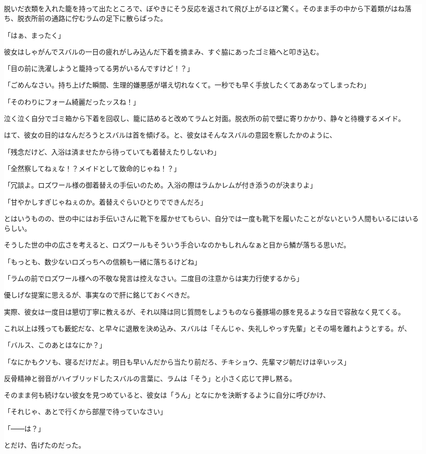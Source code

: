 脱いだ衣類を入れた籠を持って出たところで、ぼやきにそう反応を返されて飛び上がるほど驚く。そのまま手の中から下着類がはね落ち、脱衣所前の通路に佇むラムの足下に散らばった。

「はぁ、まったく」

彼女はしゃがんでスバルの一日の疲れがしみ込んだ下着を摘まみ、すぐ脇にあったゴミ箱へと叩き込む。

「目の前に洗濯しようと籠持ってる男がいるんですけど！？」

「ごめんなさい。持ち上げた瞬間、生理的嫌悪感が堪え切れなくて。一秒でも早く手放したくてああなってしまったわ」

「そのわりにフォーム綺麗だったッスね！」

泣く泣く自分でゴミ箱から下着を回収し、籠に詰めると改めてラムと対面。脱衣所の前で壁に寄りかかり、静々と待機するメイド。

はて、彼女の目的はなんだろうとスバルは首を傾げる。と、彼女はそんなスバルの意図を察したかのように、

「残念だけど、入浴は済ませたから待っていても着替えたりしないわ」

「全然察してねぇな！？メイドとして致命的じゃね！？」

「冗談よ。ロズワール様の御着替えの手伝いのため。入浴の際はラムかレムが付き添うのが決まりよ」

「甘やかしすぎじゃねぇのか。着替えぐらいひとりでできんだろ」

とはいうものの、世の中にはお手伝いさんに靴下を履かせてもらい、自分では一度も靴下を履いたことがないという人間もいるにはいるらしい。

そうした世の中の広さを考えると、ロズワールもそういう手合いなのかもしれんなぁと目から鱗が落ちる思いだ。

「もっとも、数少ないロズっちへの信頼も一緒に落ちるけどね」

「ラムの前でロズワール様への不敬な発言は控えなさい。二度目の注意からは実力行使するから」

優しげな提案に思えるが、事実なので肝に銘じておくべきだ。

実際、彼女は一度目は懇切丁寧に教えるが、それ以降は同じ質問をしようものなら養豚場の豚を見るような目で容赦なく見てくる。

これ以上は残っても藪蛇だな、と早々に退散を決め込み、スバルは「そんじゃ、失礼しやっす先輩」とその場を離れようとする。が、

「バルス、このあとはなにか？」

「なにかもクソも、寝るだけだよ。明日も早いんだから当たり前だろ、チキショウ、先輩マジ朝だけは辛いッス」

反骨精神と弱音がハイブリッドしたスバルの言葉に、ラムは「そう」と小さく応じて押し黙る。

そのまま何も続けない彼女を見つめていると、彼女は「うん」となにかを決断するように自分に呼びかけ、

「それじゃ、あとで行くから部屋で待っていなさい」

「――は？」

とだけ、告げたのだった。

